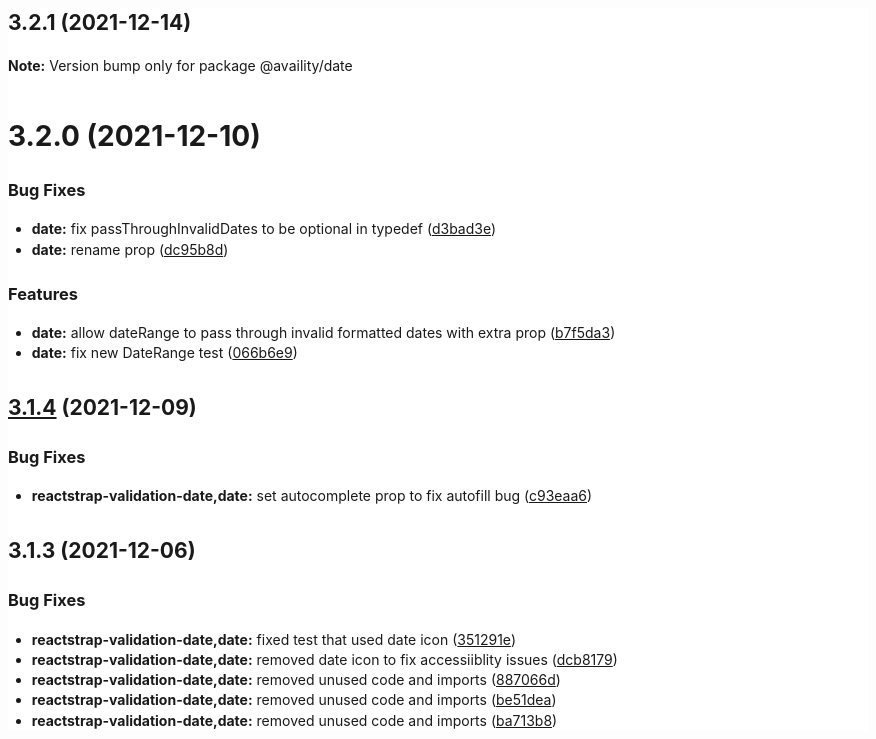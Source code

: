 



## 3.2.1 (2021-12-14)

**Note:** Version bump only for package @availity/date





# 3.2.0 (2021-12-10)


### Bug Fixes

* **date:** fix passThroughInvalidDates to be optional in typedef ([d3bad3e](https://github.com/Availity/availity-react/commit/d3bad3ef6baa6f676403642c639ef2d403ff817d))
* **date:** rename prop ([dc95b8d](https://github.com/Availity/availity-react/commit/dc95b8ddcca3c55f3933f764579506ae98be46a7))


### Features

* **date:** allow dateRange to pass through invalid formatted dates with extra prop ([b7f5da3](https://github.com/Availity/availity-react/commit/b7f5da327db90992c3812d77c60560c43761db75))
* **date:** fix new DateRange test ([066b6e9](https://github.com/Availity/availity-react/commit/066b6e95173f04b596f482c66b2cd8161c5fe3f6))





## [3.1.4](https://github.com/Availity/availity-react/compare/@availity/date@3.1.3...@availity/date@3.1.4) (2021-12-09)


### Bug Fixes

* **reactstrap-validation-date,date:** set autocomplete prop to fix autofill bug ([c93eaa6](https://github.com/Availity/availity-react/commit/c93eaa6e52e782c3a4a73cecf5721c22d0807fd7))





## 3.1.3 (2021-12-06)


### Bug Fixes

* **reactstrap-validation-date,date:** fixed test that used date icon ([351291e](https://github.com/Availity/availity-react/commit/351291e9380ba39fa87892a3c138a6796ab482d6))
* **reactstrap-validation-date,date:** removed date icon to fix accessiiblity issues ([dcb8179](https://github.com/Availity/availity-react/commit/dcb8179f7f9fb70ce13440328d22c551643dd35a))
* **reactstrap-validation-date,date:** removed unused code and imports ([887066d](https://github.com/Availity/availity-react/commit/887066db55eb6c10a53747c0c5262ff41f21cb88))
* **reactstrap-validation-date,date:** removed unused code and imports ([be51dea](https://github.com/Availity/availity-react/commit/be51dead1fc5daaec0b1f17c7f0b239df73c271f))
* **reactstrap-validation-date,date:** removed unused code and imports ([ba713b8](https://github.com/Availity/availity-react/commit/ba713b8aee77f6eff7d4c6a46fa87b592de4dba7))
